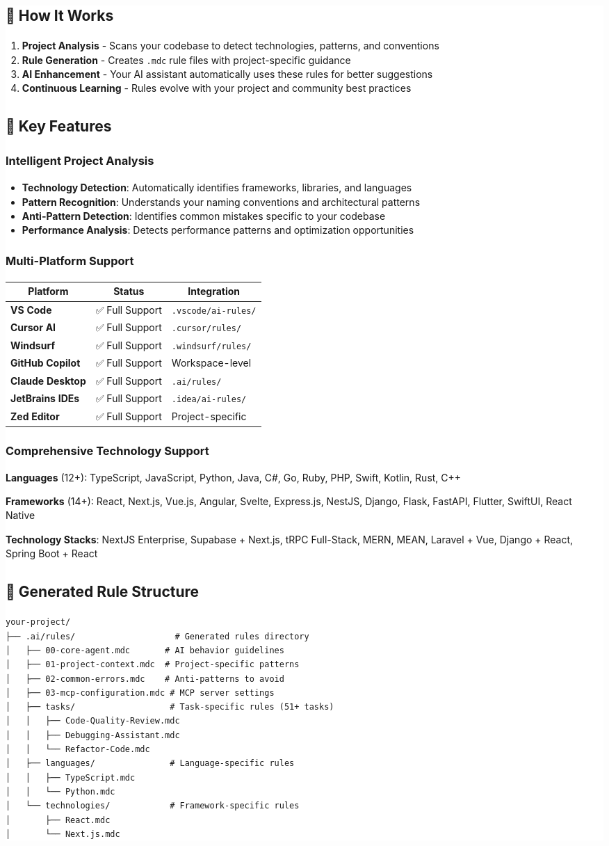 ## 🔧 How It Works

1. **Project Analysis** - Scans your codebase to detect technologies, patterns, and conventions
2. **Rule Generation** - Creates `.mdc` rule files with project-specific guidance
3. **AI Enhancement** - Your AI assistant automatically uses these rules for better suggestions
4. **Continuous Learning** - Rules evolve with your project and community best practices

## 🌟 Key Features

### Intelligent Project Analysis
- **Technology Detection**: Automatically identifies frameworks, libraries, and languages
- **Pattern Recognition**: Understands your naming conventions and architectural patterns
- **Anti-Pattern Detection**: Identifies common mistakes specific to your codebase
- **Performance Analysis**: Detects performance patterns and optimization opportunities

### Multi-Platform Support
| Platform | Status | Integration |
|----------|--------|-------------|
| **VS Code** | ✅ Full Support | `.vscode/ai-rules/` |
| **Cursor AI** | ✅ Full Support | `.cursor/rules/` |
| **Windsurf** | ✅ Full Support | `.windsurf/rules/` |
| **GitHub Copilot** | ✅ Full Support | Workspace-level |
| **Claude Desktop** | ✅ Full Support | `.ai/rules/` |
| **JetBrains IDEs** | ✅ Full Support | `.idea/ai-rules/` |
| **Zed Editor** | ✅ Full Support | Project-specific |

### Comprehensive Technology Support

**Languages** (12+): TypeScript, JavaScript, Python, Java, C#, Go, Ruby, PHP, Swift, Kotlin, Rust, C++

**Frameworks** (14+): React, Next.js, Vue.js, Angular, Svelte, Express.js, NestJS, Django, Flask, FastAPI, Flutter, SwiftUI, React Native

**Technology Stacks**: NextJS Enterprise, Supabase + Next.js, tRPC Full-Stack, MERN, MEAN, Laravel + Vue, Django + React, Spring Boot + React

## 📁 Generated Rule Structure

```
your-project/
├── .ai/rules/                    # Generated rules directory
│   ├── 00-core-agent.mdc       # AI behavior guidelines
│   ├── 01-project-context.mdc  # Project-specific patterns
│   ├── 02-common-errors.mdc    # Anti-patterns to avoid
│   ├── 03-mcp-configuration.mdc # MCP server settings
│   ├── tasks/                   # Task-specific rules (51+ tasks)
│   │   ├── Code-Quality-Review.mdc
│   │   ├── Debugging-Assistant.mdc
│   │   └── Refactor-Code.mdc
│   ├── languages/               # Language-specific rules
│   │   ├── TypeScript.mdc
│   │   └── Python.mdc
│   └── technologies/            # Framework-specific rules
│       ├── React.mdc
│       └── Next.js.mdc
```
